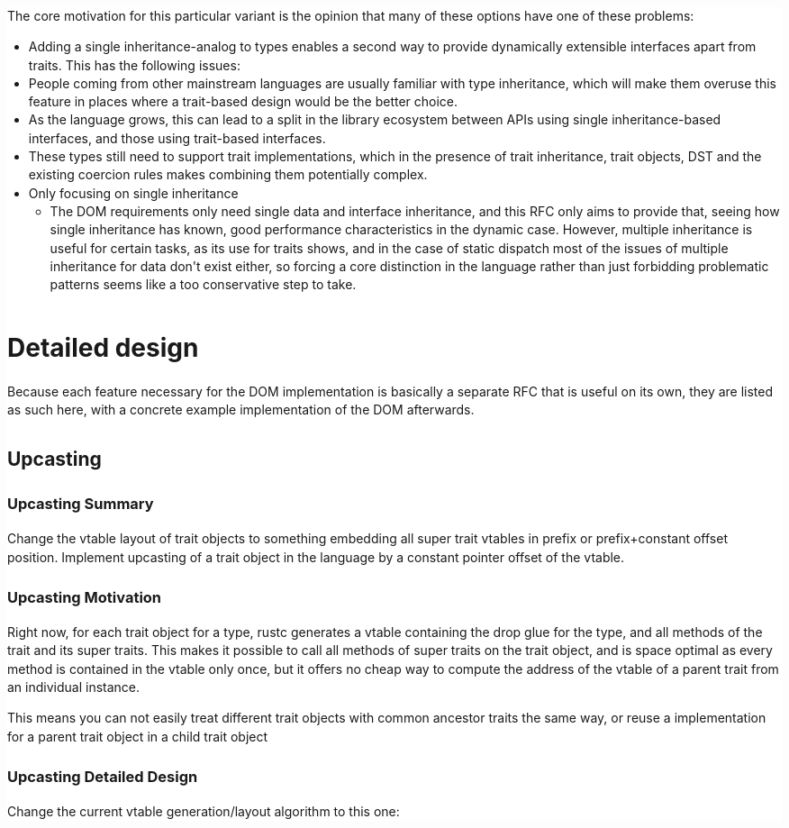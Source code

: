 The core motivation for this particular variant is the opinion that many of these options have
one of these problems:

-  Adding a single inheritance-analog to types enables a second way to  provide dynamically extensible interfaces apart from traits. This has  the following issues:
  - People coming from other mainstream languages are usually familiar with type inheritance,
    which will make them overuse this feature in places where a trait-based design would be
    the better choice.
  - As the language grows, this can lead to a split in the library ecosystem between APIs
    using single inheritance-based interfaces, and those using trait-based interfaces.
  - These types still need to support trait implementations, which in the presence of trait
    inheritance, trait objects, DST and the existing coercion rules makes combining them
    potentially complex.
- Only focusing on single inheritance
  - The DOM requirements only need single data and interface inheritance, and this RFC
    only aims to provide that, seeing how single inheritance has known, good performance
    characteristics in the dynamic case.
    However, multiple inheritance is useful for certain tasks, as its use for traits shows, and in
    the case of static dispatch most of the issues of multiple inheritance for data don't exist
    either, so forcing a core distinction in the language rather than just forbidding problematic
    patterns seems like a too conservative step to take.

# Detailed design

Because each feature necessary for the DOM implementation is basically a separate RFC that is useful on its own, they are listed as such here, with a concrete example implementation of the DOM afterwards.

## Upcasting

### Upcasting Summary

Change  the vtable layout of trait objects to something embedding all super trait  vtables in prefix or prefix+constant offset position. Implement  upcasting of a trait object in the language by a constant pointer offset of the vtable.

### Upcasting Motivation

Right  now, for each trait object for a type, rustc generates a vtable  containing the drop glue for the type, and all methods of the trait and  its super traits. This makes it possible to call all methods of super  traits on the trait object, and is space optimal as every method is  contained in the vtable only once, but it offers no cheap way to compute  the address of the vtable of a parent trait from an individual  instance.

This means you can not easily treat different trait objects with common ancestor traits the same way, or reuse a implementation for a parent trait object in a child trait object

### Upcasting Detailed Design

Change the current vtable generation/layout algorithm to this one:

